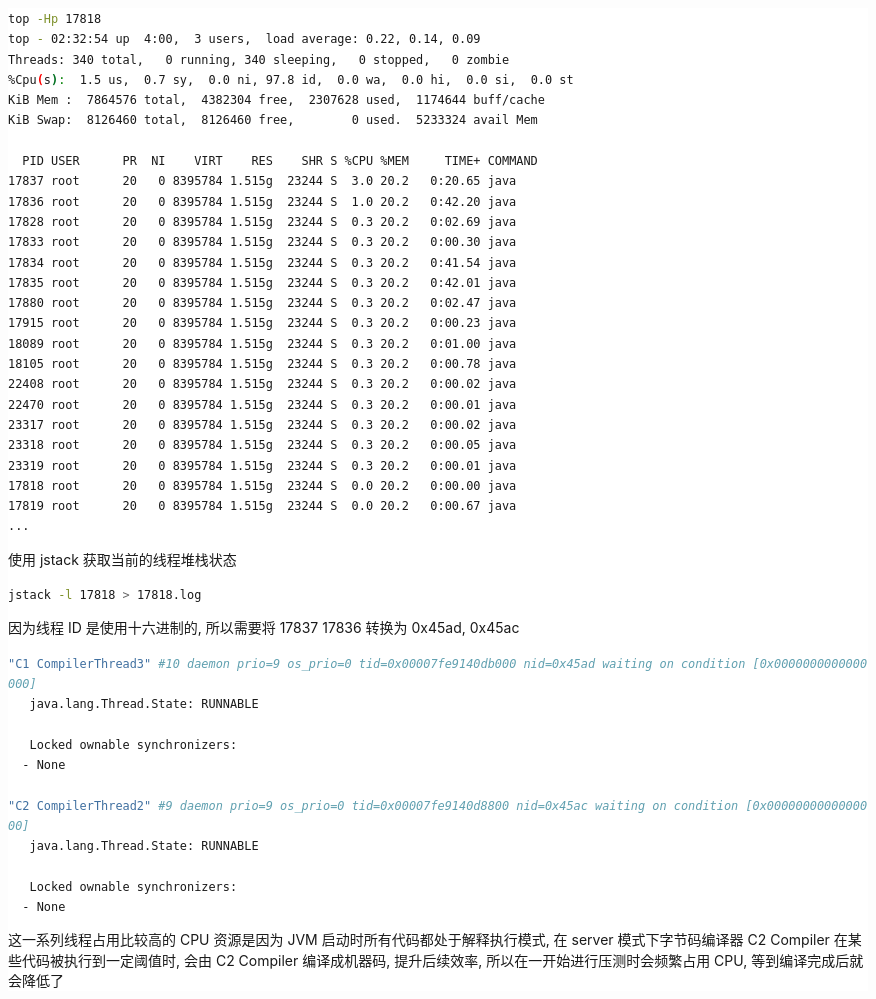 ```sh
top -Hp 17818
top - 02:32:54 up  4:00,  3 users,  load average: 0.22, 0.14, 0.09
Threads: 340 total,   0 running, 340 sleeping,   0 stopped,   0 zombie
%Cpu(s):  1.5 us,  0.7 sy,  0.0 ni, 97.8 id,  0.0 wa,  0.0 hi,  0.0 si,  0.0 st
KiB Mem :  7864576 total,  4382304 free,  2307628 used,  1174644 buff/cache
KiB Swap:  8126460 total,  8126460 free,        0 used.  5233324 avail Mem

  PID USER      PR  NI    VIRT    RES    SHR S %CPU %MEM     TIME+ COMMAND
17837 root      20   0 8395784 1.515g  23244 S  3.0 20.2   0:20.65 java
17836 root      20   0 8395784 1.515g  23244 S  1.0 20.2   0:42.20 java
17828 root      20   0 8395784 1.515g  23244 S  0.3 20.2   0:02.69 java
17833 root      20   0 8395784 1.515g  23244 S  0.3 20.2   0:00.30 java
17834 root      20   0 8395784 1.515g  23244 S  0.3 20.2   0:41.54 java
17835 root      20   0 8395784 1.515g  23244 S  0.3 20.2   0:42.01 java
17880 root      20   0 8395784 1.515g  23244 S  0.3 20.2   0:02.47 java
17915 root      20   0 8395784 1.515g  23244 S  0.3 20.2   0:00.23 java
18089 root      20   0 8395784 1.515g  23244 S  0.3 20.2   0:01.00 java
18105 root      20   0 8395784 1.515g  23244 S  0.3 20.2   0:00.78 java
22408 root      20   0 8395784 1.515g  23244 S  0.3 20.2   0:00.02 java
22470 root      20   0 8395784 1.515g  23244 S  0.3 20.2   0:00.01 java
23317 root      20   0 8395784 1.515g  23244 S  0.3 20.2   0:00.02 java
23318 root      20   0 8395784 1.515g  23244 S  0.3 20.2   0:00.05 java
23319 root      20   0 8395784 1.515g  23244 S  0.3 20.2   0:00.01 java
17818 root      20   0 8395784 1.515g  23244 S  0.0 20.2   0:00.00 java
17819 root      20   0 8395784 1.515g  23244 S  0.0 20.2   0:00.67 java
...
```

使用 jstack 获取当前的线程堆栈状态

```sh
jstack -l 17818 > 17818.log
```

因为线程 ID 是使用十六进制的, 所以需要将 17837 17836 转换为 0x45ad, 0x45ac

```sh
"C1 CompilerThread3" #10 daemon prio=9 os_prio=0 tid=0x00007fe9140db000 nid=0x45ad waiting on condition [0x0000000000000000]
   java.lang.Thread.State: RUNNABLE

   Locked ownable synchronizers:
  - None

"C2 CompilerThread2" #9 daemon prio=9 os_prio=0 tid=0x00007fe9140d8800 nid=0x45ac waiting on condition [0x0000000000000000]
   java.lang.Thread.State: RUNNABLE

   Locked ownable synchronizers:
  - None
```

这一系列线程占用比较高的 CPU 资源是因为 JVM 启动时所有代码都处于解释执行模式, 在 server 模式下字节码编译器 C2 Compiler 在某些代码被执行到一定阈值时, 会由 C2 Compiler 编译成机器码, 提升后续效率, 所以在一开始进行压测时会频繁占用 CPU, 等到编译完成后就会降低了
